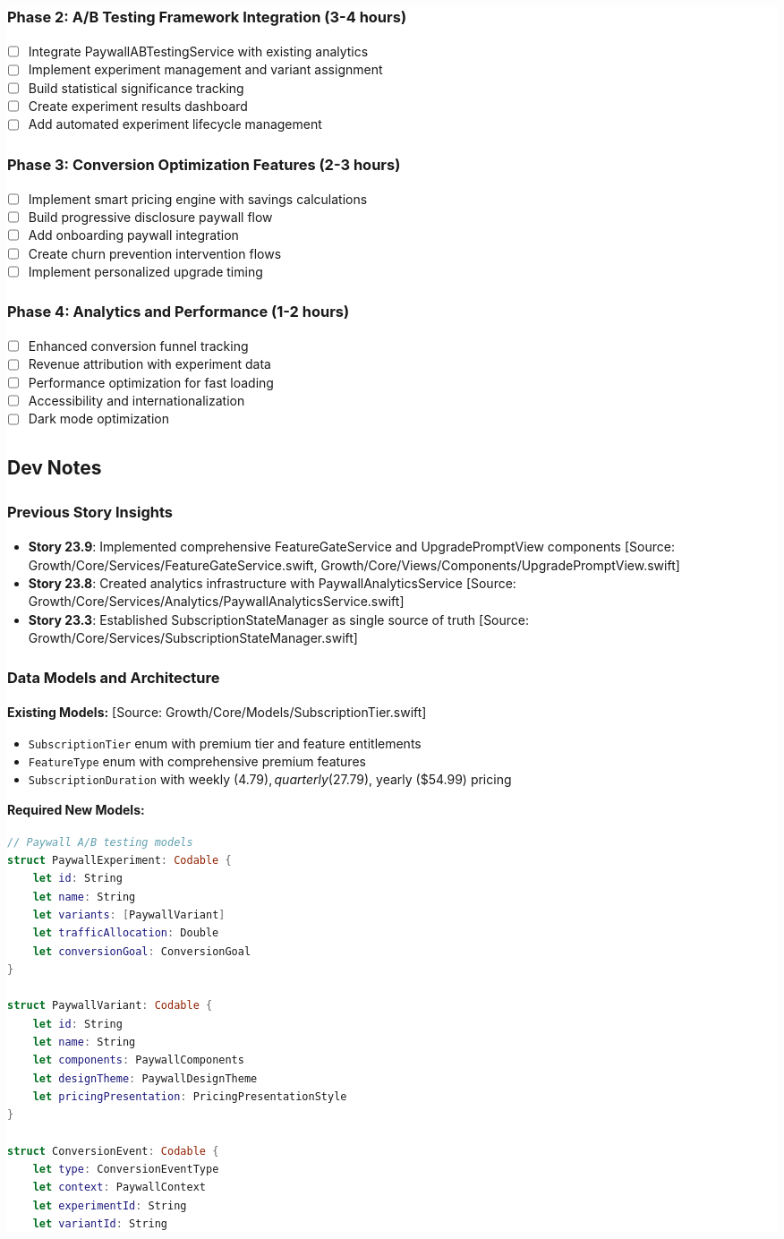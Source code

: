 ### Phase 2: A/B Testing Framework Integration (3-4 hours)
- [ ] Integrate PaywallABTestingService with existing analytics
- [ ] Implement experiment management and variant assignment
- [ ] Build statistical significance tracking
- [ ] Create experiment results dashboard
- [ ] Add automated experiment lifecycle management

### Phase 3: Conversion Optimization Features (2-3 hours)
- [ ] Implement smart pricing engine with savings calculations
- [ ] Build progressive disclosure paywall flow
- [ ] Add onboarding paywall integration
- [ ] Create churn prevention intervention flows
- [ ] Implement personalized upgrade timing

### Phase 4: Analytics and Performance (1-2 hours)
- [ ] Enhanced conversion funnel tracking
- [ ] Revenue attribution with experiment data
- [ ] Performance optimization for fast loading
- [ ] Accessibility and internationalization
- [ ] Dark mode optimization

## Dev Notes

### Previous Story Insights
- **Story 23.9**: Implemented comprehensive FeatureGateService and UpgradePromptView components [Source: Growth/Core/Services/FeatureGateService.swift, Growth/Core/Views/Components/UpgradePromptView.swift]
- **Story 23.8**: Created analytics infrastructure with PaywallAnalyticsService [Source: Growth/Core/Services/Analytics/PaywallAnalyticsService.swift]
- **Story 23.3**: Established SubscriptionStateManager as single source of truth [Source: Growth/Core/Services/SubscriptionStateManager.swift]

### Data Models and Architecture
**Existing Models:** [Source: Growth/Core/Models/SubscriptionTier.swift]
- `SubscriptionTier` enum with premium tier and feature entitlements
- `FeatureType` enum with comprehensive premium features
- `SubscriptionDuration` with weekly ($4.79), quarterly ($27.79), yearly ($54.99) pricing

**Required New Models:**
```swift
// Paywall A/B testing models
struct PaywallExperiment: Codable {
    let id: String
    let name: String
    let variants: [PaywallVariant]
    let trafficAllocation: Double
    let conversionGoal: ConversionGoal
}

struct PaywallVariant: Codable {
    let id: String
    let name: String
    let components: PaywallComponents
    let designTheme: PaywallDesignTheme
    let pricingPresentation: PricingPresentationStyle
}

struct ConversionEvent: Codable {
    let type: ConversionEventType
    let context: PaywallContext
    let experimentId: String
    let variantId: String
```